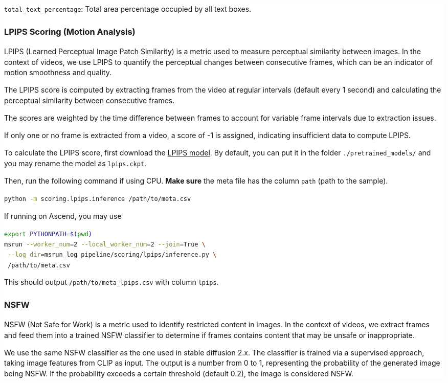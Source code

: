 `total_text_percentage`: Total area percentage occupied by all text boxes.

### LPIPS Scoring (Motion Analysis)
LPIPS (Learned Perceptual Image Patch Similarity) is a
metric used to measure perceptual similarity between
images. In the context of videos, we use LPIPS to
quantify the perceptual changes between consecutive
frames, which can be an indicator of motion smoothness
and quality.

The LPIPS score is computed by extracting frames from the
video at regular intervals (default every 1 second) and
calculating the perceptual similarity between consecutive
frames.

The scores are weighted by the time difference between
frames to account for variable frame intervals due to
extraction issues.

If only one or no frame is extracted from a video,
a score of -1 is assigned, indicating insufficient
data to compute LPIPS.

To calculate the LPIPS score, first download the [LPIPS model](https://download-mindspore.osinfra.cn/toolkits/mindone/autoencoders/lpips_vgg-426bf45c.ckpt).
By default, you can put it in the folder `./pretrained_models/` and you may rename the model as `lpips.ckpt`.

Then, run the following command if using CPU. **Make sure** the meta file has the column
`path` (path to the sample).

```bash
python -m scoring.lpips.inference /path/to/meta.csv
```

If running on Ascend, you may use

```bash
export PYTHONPATH=$(pwd)
msrun --worker_num=2 --local_worker_num=2 --join=True \
 --log_dir=msrun_log pipeline/scoring/lpips/inference.py \
 /path/to/meta.csv
```

This should output `/path/to/meta_lpips.csv` with column `lpips`.

### NSFW

NSFW (Not Safe for Work) is a metric used to identify
restricted content in images. In the context of videos,
we extract frames and feed them into a trained NSFW
classifier to determine if frames contains content
that may be unsafe or inappropriate.

We use the same NSFW classifier as the one used in
stable diffusion 2.x. The classifier is trained via
a supervised approach, taking image features from
CLIP as input. The output is a number from 0 to 1,
representing the probability of the generated image
being NSFW. If the probability exceeds a certain
threshold (default 0.2), the image is considered NSFW.

